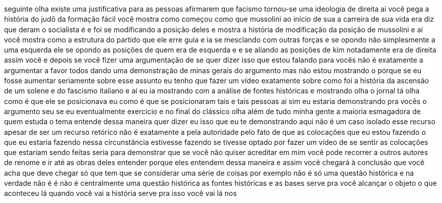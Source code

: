 seguinte olha existe uma justificativa
para as pessoas afirmarem que facismo
tornou-se uma ideologia de direita
aí você pega a história do judô da
formação fácil você mostra como começou
como que mussolini ao início de sua
a carreira de sua vida era diz que deram
o socialista é e foi se modificando a
posição deles e mostra a história de
modificação da posição de mussolini e aí
você mostra como a estrutura do partido
que ele erre guia e ia se mesclando com
outras forças e se opondo não
simplesmente a uma esquerda ele se
opondo as posições de quem era de
esquerda e e se aliando as posições de
kim notadamente era de direita
assim você e depois se você fizer uma
argumentação de se quer dizer isso que
estou falando para vocês não é
exatamente a argumentar a favor todos
dando uma demonstração de minas gerais
do argumento mas não estou mostrando o
porque se eu fosse aumentar seriamente
sobre esse assunto eu tenho que fazer um
vídeo exatamente sobre como foi a
história da ascensão de um solene e do
fascismo italiano e aí eu ia mostrando
com a análise de fontes históricas e
mostrando olha o jornal tá olha como é
que ele se posicionava eu como é que se
posicionaram tais e tais pessoas
aí sim eu estaria demonstrando pra vocês
o argumento seu se eu eventualmente
exercício e no final do clássico
olha além de tudo minha gente a maioria
esmagadora de quem estuda o tema entende
dessa maneira quer dizer eu isso que eu
te demonstrando aqui não é um caso
isolado
esse recurso apesar de ser um recurso
retórico não é exatamente a pela
autoridade pelo fato de que as
colocações que eu estou fazendo o que eu
estaria fazendo nessa circunstância
estivesse fazendo se tivesse optado por
fazer um vídeo de se sentir as
colocações que estariam sendo feitas
seria para demonstrar que se você não
quiser acreditar em mim você pode
recorrer a outros autores de renome e ir
até as obras deles entender porque eles
entendem
dessa maneira e assim você chegará à
conclusão que você acha que deve chegar
só que tem que se considerar uma série
de coisas por exemplo não é só uma
questão histórica e na verdade não é
é não é centralmente uma questão
histórica
as fontes históricas e as bases serve
pra você alcançar o objeto o que
aconteceu lá quando você vai a história
serve pra isso você vai lá nos